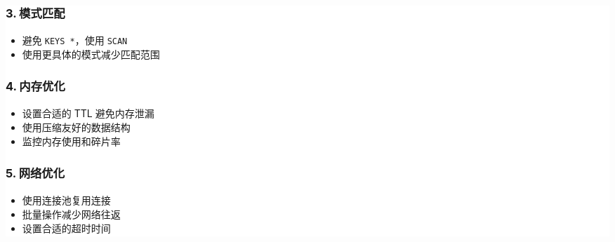 ### 3. 模式匹配
- 避免 `KEYS *`，使用 `SCAN`
- 使用更具体的模式减少匹配范围

### 4. 内存优化
- 设置合适的 TTL 避免内存泄漏
- 使用压缩友好的数据结构
- 监控内存使用和碎片率

### 5. 网络优化
- 使用连接池复用连接
- 批量操作减少网络往返
- 设置合适的超时时间 
